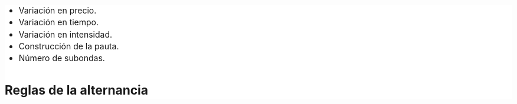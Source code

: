 * Variación en precio.
* Variación en tiempo.
* Variación en intensidad.
* Construcción de la pauta.
* Número de subondas.

## Reglas de la alternancia
